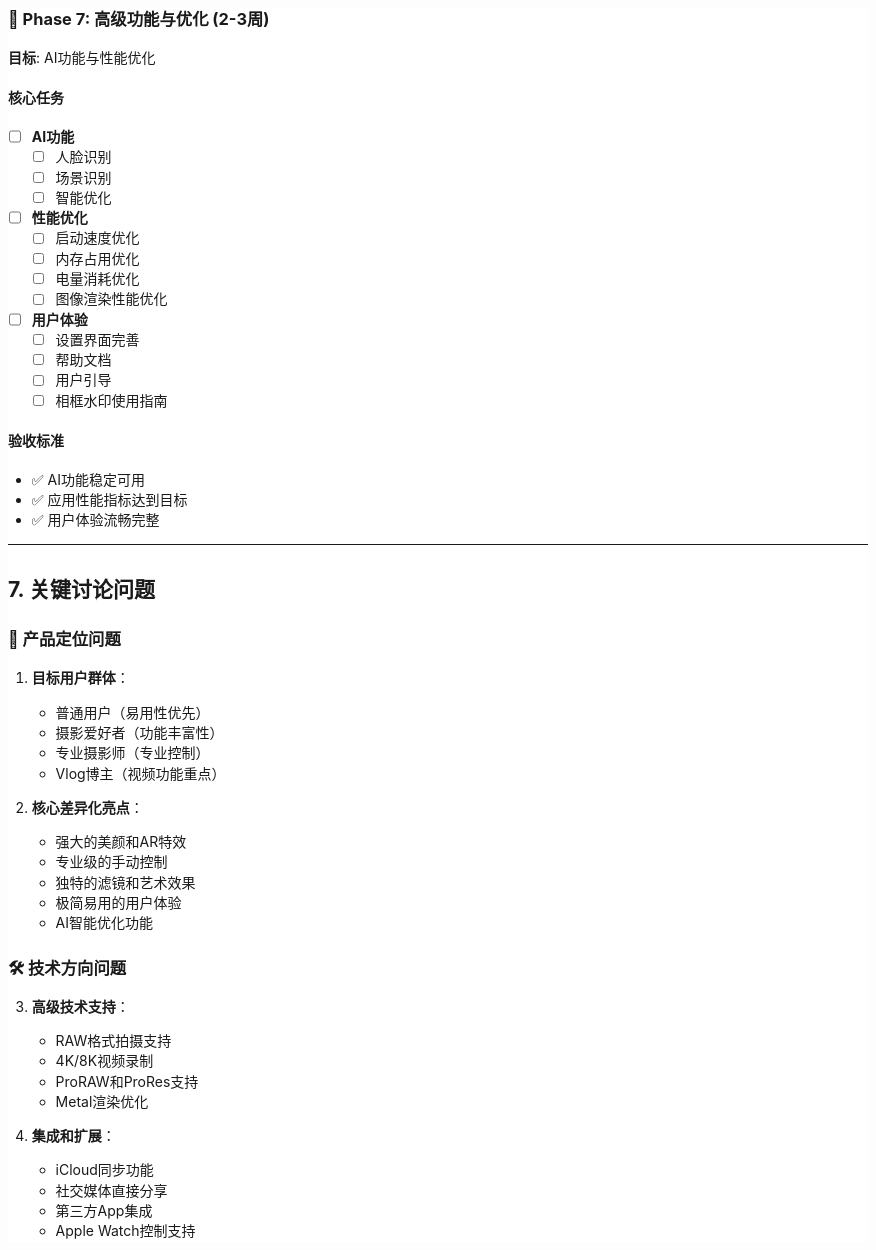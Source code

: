 ### 🚀 Phase 7: 高级功能与优化 (2-3周)
**目标**: AI功能与性能优化

#### 核心任务
- [ ] **AI功能**
  - [ ] 人脸识别
  - [ ] 场景识别
  - [ ] 智能优化
- [ ] **性能优化**
  - [ ] 启动速度优化
  - [ ] 内存占用优化
  - [ ] 电量消耗优化
  - [ ] 图像渲染性能优化
- [ ] **用户体验**
  - [ ] 设置界面完善
  - [ ] 帮助文档
  - [ ] 用户引导
  - [ ] 相框水印使用指南

#### 验收标准
- ✅ AI功能稳定可用
- ✅ 应用性能指标达到目标
- ✅ 用户体验流畅完整

---

## 7. 关键讨论问题

### 🎯 产品定位问题
1. **目标用户群体**：
   - 普通用户（易用性优先）
   - 摄影爱好者（功能丰富性）
   - 专业摄影师（专业控制）
   - Vlog博主（视频功能重点）

2. **核心差异化亮点**：
   - 强大的美颜和AR特效
   - 专业级的手动控制
   - 独特的滤镜和艺术效果
   - 极简易用的用户体验
   - AI智能优化功能

### 🛠️ 技术方向问题
3. **高级技术支持**：
   - RAW格式拍摄支持
   - 4K/8K视频录制
   - ProRAW和ProRes支持
   - Metal渲染优化

4. **集成和扩展**：
   - iCloud同步功能
   - 社交媒体直接分享
   - 第三方App集成
   - Apple Watch控制支持
